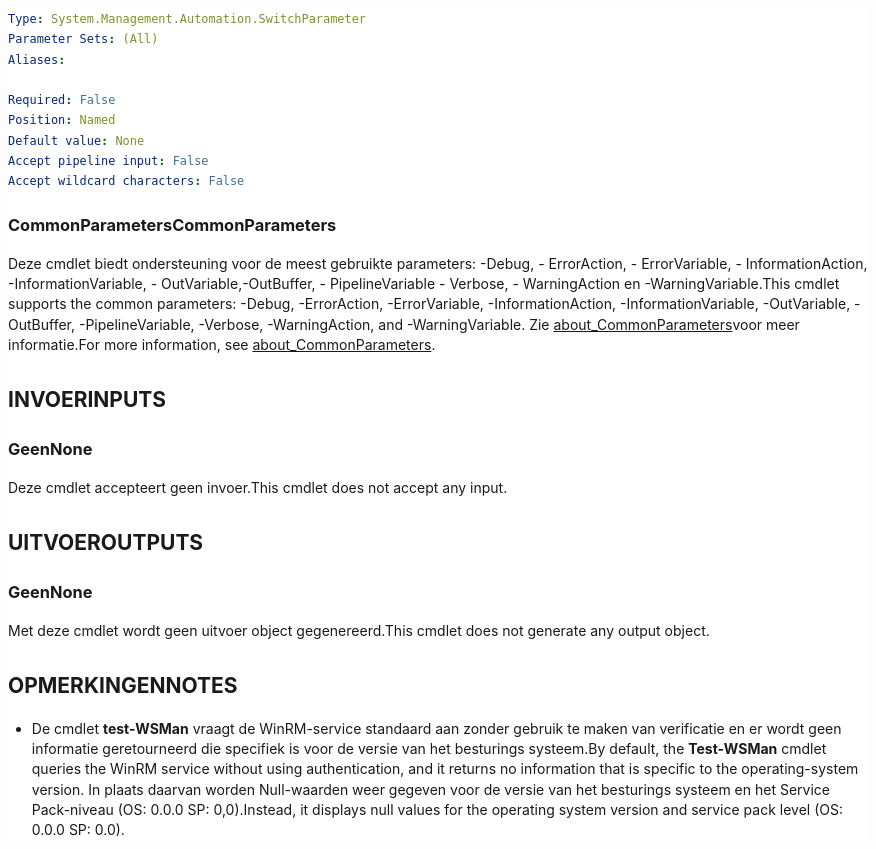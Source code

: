 ```yaml
Type: System.Management.Automation.SwitchParameter
Parameter Sets: (All)
Aliases:

Required: False
Position: Named
Default value: None
Accept pipeline input: False
Accept wildcard characters: False
```

### <span data-ttu-id="f6c21-186">CommonParameters</span><span class="sxs-lookup"><span data-stu-id="f6c21-186">CommonParameters</span></span>
<span data-ttu-id="f6c21-187">Deze cmdlet biedt ondersteuning voor de meest gebruikte parameters: -Debug, - ErrorAction, - ErrorVariable, - InformationAction, -InformationVariable, - OutVariable,-OutBuffer, - PipelineVariable - Verbose, - WarningAction en -WarningVariable.</span><span class="sxs-lookup"><span data-stu-id="f6c21-187">This cmdlet supports the common parameters: -Debug, -ErrorAction, -ErrorVariable, -InformationAction, -InformationVariable, -OutVariable, -OutBuffer, -PipelineVariable, -Verbose, -WarningAction, and -WarningVariable.</span></span> <span data-ttu-id="f6c21-188">Zie [about_CommonParameters](https://go.microsoft.com/fwlink/?LinkID=113216)voor meer informatie.</span><span class="sxs-lookup"><span data-stu-id="f6c21-188">For more information, see [about_CommonParameters](https://go.microsoft.com/fwlink/?LinkID=113216).</span></span>

## <span data-ttu-id="f6c21-189">INVOER</span><span class="sxs-lookup"><span data-stu-id="f6c21-189">INPUTS</span></span>

### <span data-ttu-id="f6c21-190">Geen</span><span class="sxs-lookup"><span data-stu-id="f6c21-190">None</span></span>
<span data-ttu-id="f6c21-191">Deze cmdlet accepteert geen invoer.</span><span class="sxs-lookup"><span data-stu-id="f6c21-191">This cmdlet does not accept any input.</span></span>

## <span data-ttu-id="f6c21-192">UITVOER</span><span class="sxs-lookup"><span data-stu-id="f6c21-192">OUTPUTS</span></span>

### <span data-ttu-id="f6c21-193">Geen</span><span class="sxs-lookup"><span data-stu-id="f6c21-193">None</span></span>
<span data-ttu-id="f6c21-194">Met deze cmdlet wordt geen uitvoer object gegenereerd.</span><span class="sxs-lookup"><span data-stu-id="f6c21-194">This cmdlet does not generate any output object.</span></span>

## <span data-ttu-id="f6c21-195">OPMERKINGEN</span><span class="sxs-lookup"><span data-stu-id="f6c21-195">NOTES</span></span>

* <span data-ttu-id="f6c21-196">De cmdlet **test-WSMan** vraagt de WinRM-service standaard aan zonder gebruik te maken van verificatie en er wordt geen informatie geretourneerd die specifiek is voor de versie van het besturings systeem.</span><span class="sxs-lookup"><span data-stu-id="f6c21-196">By default, the **Test-WSMan** cmdlet queries the WinRM service without using authentication, and it returns no information that is specific to the operating-system version.</span></span> <span data-ttu-id="f6c21-197">In plaats daarvan worden Null-waarden weer gegeven voor de versie van het besturings systeem en het Service Pack-niveau (OS: 0.0.0 SP: 0,0).</span><span class="sxs-lookup"><span data-stu-id="f6c21-197">Instead, it displays null values for the operating system version and service pack level (OS: 0.0.0 SP: 0.0).</span></span>

